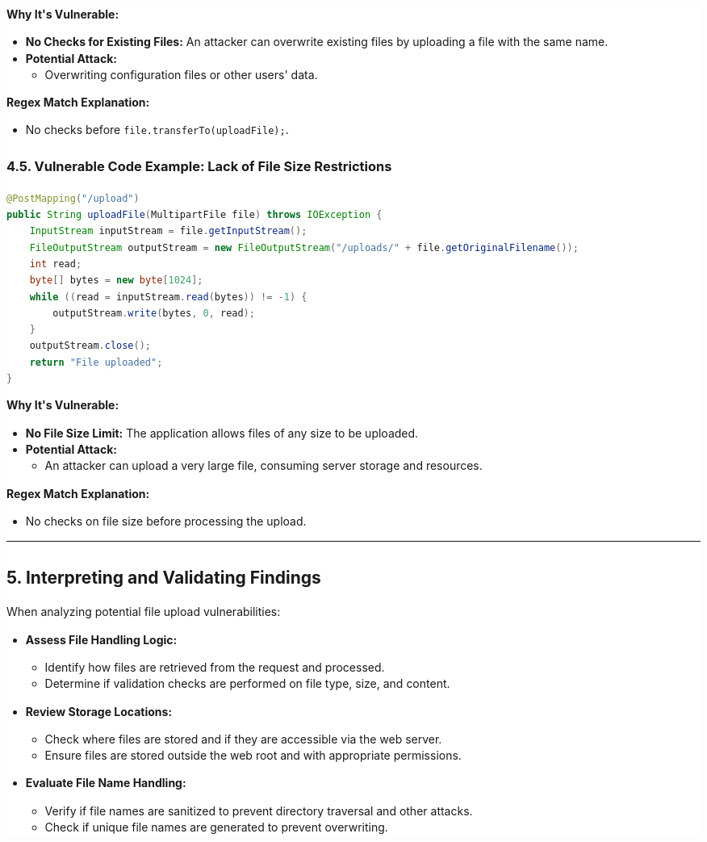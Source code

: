 **Why It's Vulnerable:**

- **No Checks for Existing Files:** An attacker can overwrite existing files by uploading a file with the same name.
- **Potential Attack:**
    - Overwriting configuration files or other users' data.

**Regex Match Explanation:**

- No checks before `file.transferTo(uploadFile);`.

### **4.5. Vulnerable Code Example: Lack of File Size Restrictions**

```java
@PostMapping("/upload")
public String uploadFile(MultipartFile file) throws IOException {
    InputStream inputStream = file.getInputStream();
    FileOutputStream outputStream = new FileOutputStream("/uploads/" + file.getOriginalFilename());
    int read;
    byte[] bytes = new byte[1024];
    while ((read = inputStream.read(bytes)) != -1) {
        outputStream.write(bytes, 0, read);
    }
    outputStream.close();
    return "File uploaded";
}
```

**Why It's Vulnerable:**

- **No File Size Limit:** The application allows files of any size to be uploaded.
- **Potential Attack:**
    - An attacker can upload a very large file, consuming server storage and resources.

**Regex Match Explanation:**

- No checks on file size before processing the upload.

---

<a name="interpreting-findings"></a>
## **5. Interpreting and Validating Findings**

When analyzing potential file upload vulnerabilities:

- **Assess File Handling Logic:**
    - Identify how files are retrieved from the request and processed.
    - Determine if validation checks are performed on file type, size, and content.

- **Review Storage Locations:**
    - Check where files are stored and if they are accessible via the web server.
    - Ensure files are stored outside the web root and with appropriate permissions.

- **Evaluate File Name Handling:**
    - Verify if file names are sanitized to prevent directory traversal and other attacks.
    - Check if unique file names are generated to prevent overwriting.
